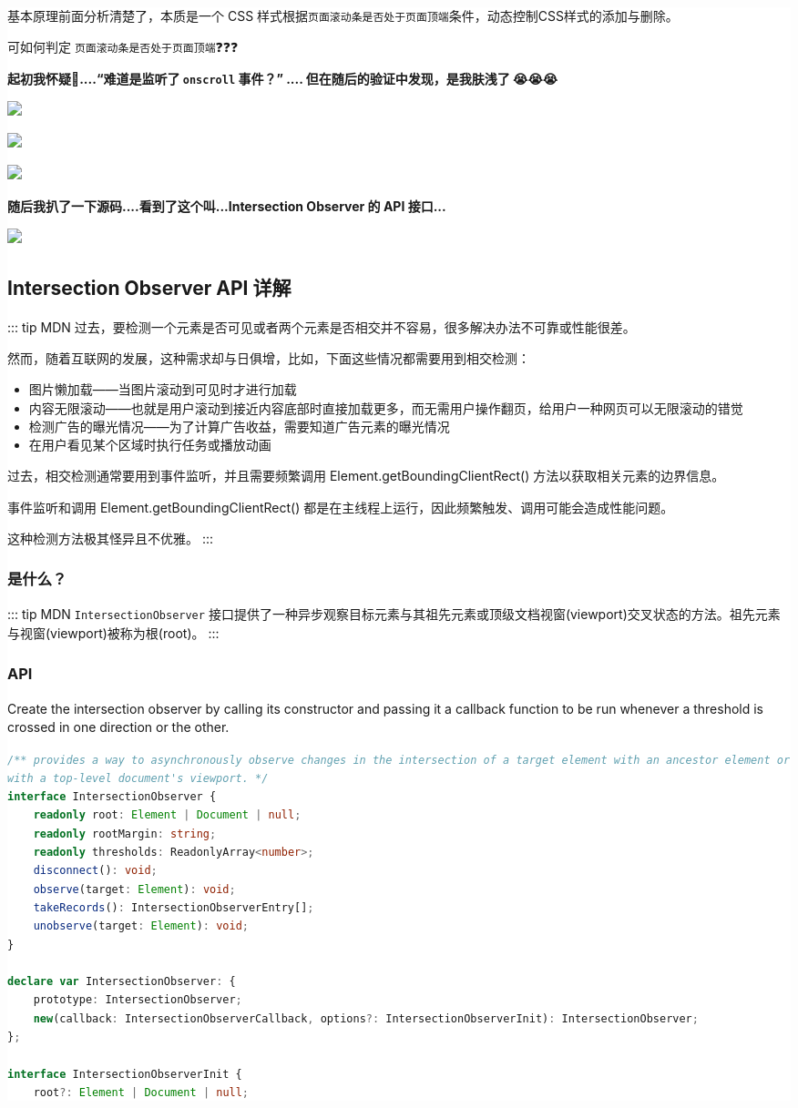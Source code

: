 基本原理前面分析清楚了，本质是一个 CSS 样式根据`页面滚动条是否处于页面顶端`条件，动态控制CSS样式的添加与删除。

可如何判定 `页面滚动条是否处于页面顶端`❓❓❓ 

**起初我怀疑🧠....“难道是监听了 `onscroll` 事件？” .... 但在随后的验证中发现，是我肤浅了 😭😭😭**

![](/images/Intersection_Observer_API/body_height.png)

![](/images/Intersection_Observer_API/html_event.png)

![](/images/__common__/why.png)

**随后我扒了一下源码....看到了这个叫...Intersection Observer 的 API 接口...**

![](/images/Intersection_Observer_API/how.png)

## Intersection Observer API 详解

::: tip MDN
过去，要检测一个元素是否可见或者两个元素是否相交并不容易，很多解决办法不可靠或性能很差。

然而，随着互联网的发展，这种需求却与日俱增，比如，下面这些情况都需要用到相交检测：

* 图片懒加载——当图片滚动到可见时才进行加载
* 内容无限滚动——也就是用户滚动到接近内容底部时直接加载更多，而无需用户操作翻页，给用户一种网页可以无限滚动的错觉
* 检测广告的曝光情况——为了计算广告收益，需要知道广告元素的曝光情况
* 在用户看见某个区域时执行任务或播放动画

过去，相交检测通常要用到事件监听，并且需要频繁调用 Element.getBoundingClientRect() 方法以获取相关元素的边界信息。

事件监听和调用 Element.getBoundingClientRect() 都是在主线程上运行，因此频繁触发、调用可能会造成性能问题。

这种检测方法极其怪异且不优雅。
:::


### 是什么？

::: tip MDN
`IntersectionObserver` 接口提供了一种异步观察目标元素与其祖先元素或顶级文档视窗(viewport)交叉状态的方法。祖先元素与视窗(viewport)被称为根(root)。
:::

### API

Create the intersection observer by calling its constructor and passing it a callback function to be run whenever a threshold is crossed in one direction or the other.

~~~ts
/** provides a way to asynchronously observe changes in the intersection of a target element with an ancestor element or with a top-level document's viewport. */
interface IntersectionObserver {
    readonly root: Element | Document | null;
    readonly rootMargin: string;
    readonly thresholds: ReadonlyArray<number>;
    disconnect(): void;
    observe(target: Element): void;
    takeRecords(): IntersectionObserverEntry[];
    unobserve(target: Element): void;
}

declare var IntersectionObserver: {
    prototype: IntersectionObserver;
    new(callback: IntersectionObserverCallback, options?: IntersectionObserverInit): IntersectionObserver;
};

interface IntersectionObserverInit {
    root?: Element | Document | null;
~~~